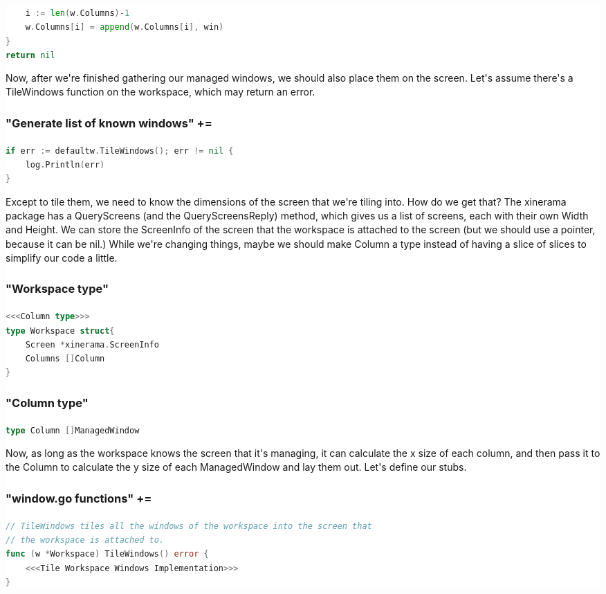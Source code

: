 ```go
	i := len(w.Columns)-1
	w.Columns[i] = append(w.Columns[i], win)
}
return nil
```

Now, after we're finished gathering our managed windows, we should also place
them on the screen. Let's assume there's a TileWindows function on the workspace,
which may return an error.

### "Generate list of known windows" +=
```go
if err := defaultw.TileWindows(); err != nil {
	log.Println(err)
}

```

Except to tile them, we need to know the dimensions of the screen that we're
tiling into. How do we get that? The xinerama package has a QueryScreens (and
the QueryScreensReply) method, which gives us a list of screens, each with
their own Width and Height. We can store the ScreenInfo of the screen that
the workspace is attached to the screen (but we should use a pointer, because
it can be nil.) While we're changing things, maybe we should make Column a type
instead of having a slice of slices to simplify our code a little.

### "Workspace type"
```go
<<<Column type>>>
type Workspace struct{
	Screen *xinerama.ScreenInfo
	Columns []Column
}
```

### "Column type"
```go
type Column []ManagedWindow
```

Now, as long as the workspace knows the screen that it's managing, it can
calculate the x size of each column, and then pass it to the Column to calculate
the y size of each ManagedWindow and lay them out. Let's define our stubs.

### "window.go functions" +=
```go
// TileWindows tiles all the windows of the workspace into the screen that
// the workspace is attached to.
func (w *Workspace) TileWindows() error {
	<<<Tile Workspace Windows Implementation>>>
}
```
